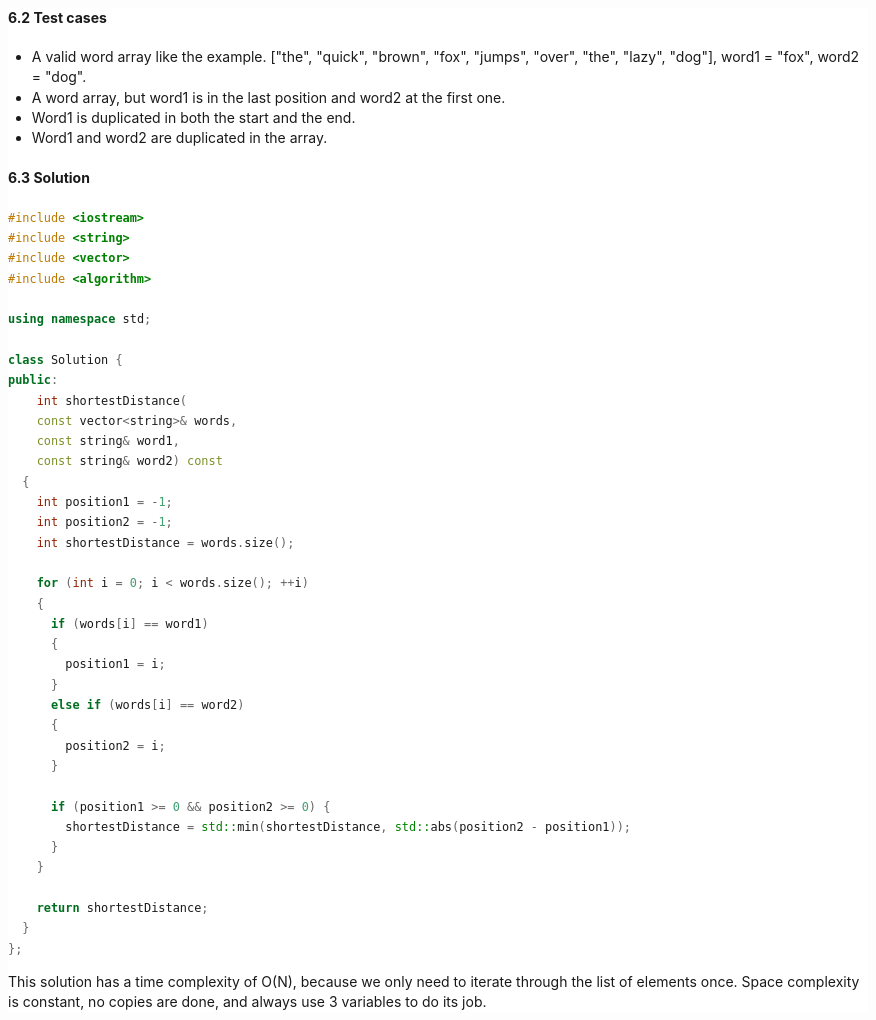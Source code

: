 #### 6.2 Test cases
* A valid word array like the example. ["the", "quick", "brown", "fox", "jumps", "over", "the", "lazy", "dog"], word1 = "fox", word2 = "dog".
* A word array, but word1 is in the last position and word2 at the first one.
* Word1 is duplicated in both the start and the end.
* Word1 and word2 are duplicated in the array.

#### 6.3 Solution

```cpp
#include <iostream>
#include <string>
#include <vector>
#include <algorithm>

using namespace std;

class Solution {
public:
    int shortestDistance(
    const vector<string>& words,
    const string& word1,
    const string& word2) const
  {
    int position1 = -1;
    int position2 = -1;
    int shortestDistance = words.size();

    for (int i = 0; i < words.size(); ++i)
    {
      if (words[i] == word1)
      {
        position1 = i;
      }
      else if (words[i] == word2)
      {
        position2 = i;
      }

      if (position1 >= 0 && position2 >= 0) {
        shortestDistance = std::min(shortestDistance, std::abs(position2 - position1));
      }
    }

    return shortestDistance;
  }
};
```

This solution has a time complexity of O(N), because we only need to iterate through the list of elements once. Space complexity is constant, no copies are done, and always use 3 variables to do its job.

